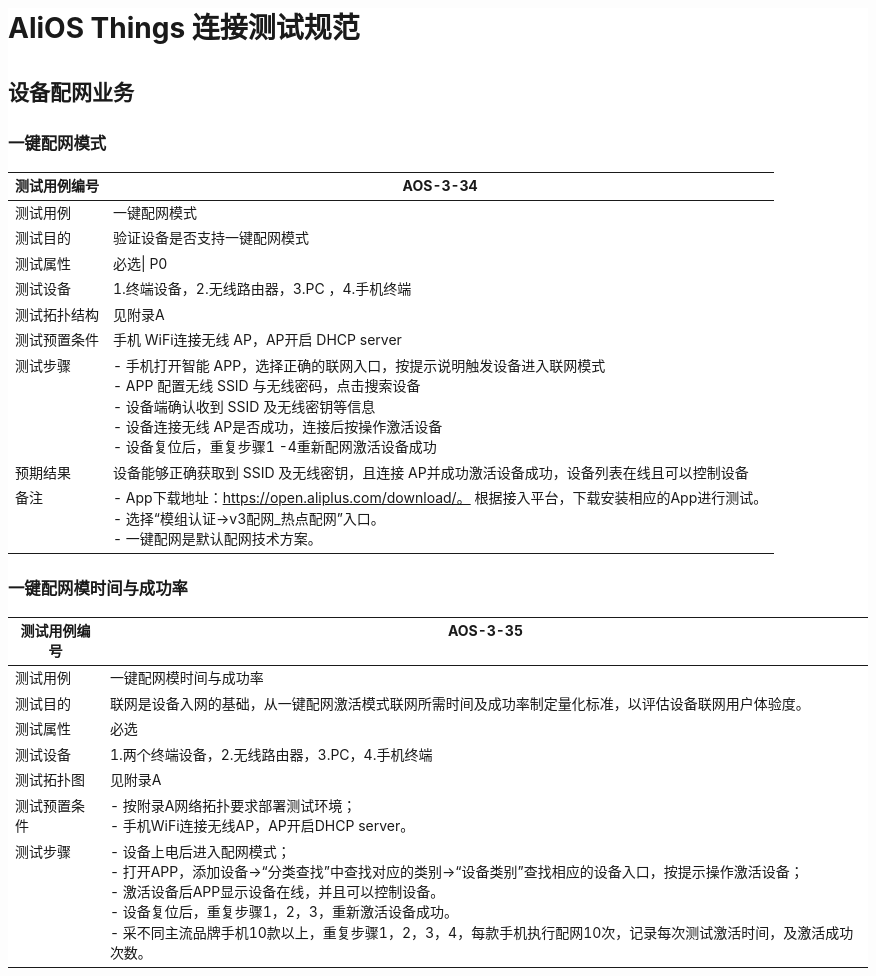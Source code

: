 # AliOS Things 连接测试规范
设备配网业务
------------

### 一键配网模式

| 测试用例编号 | AOS-3-34                                                                                                                                                                                                                                                               |
|--------------|------------------------------------------------------------------------------------------------------------------------------------------------------------------------------------------------------------------------------------------------------------------------|
| 测试用例     | 一键配网模式                                                                                                                                                                                                                                                           |
| 测试目的     | 验证设备是否支持一键配网模式                                                                                                                                                                                                                                           |
| 测试属性     | 必选\| P0                                                                                                                                                                                                                                                              |
| 测试设备     | 1.终端设备，2.无线路由器，3.PC ，4.手机终端                                                                                                                                                                                                                            |
| 测试拓扑结构 | 见附录A                                                                                                                                                                                                                                                                |
| 测试预置条件 | 手机 WiFi连接无线 AP，AP开启 DHCP server                                                                                                                                                                                                                               |
| 测试步骤     | \- 手机打开智能 APP，选择正确的联网入口，按提示说明触发设备进入联网模式  <br>-  APP 配置无线 SSID 与无线密码，点击搜索设备 <br>-  设备端确认收到 SSID 及无线密钥等信息 <br>- 设备连接无线 AP是否成功，连接后按操作激活设备 <br>-  设备复位后，重复步骤1 -4重新配网激活设备成功 |
| 预期结果     | 设备能够正确获取到 SSID 及无线密钥，且连接 AP并成功激活设备成功，设备列表在线且可以控制设备                                                                                                                                                                            |
| 备注         | \- App下载地址：https://open.aliplus.com/download/。 根据接入平台，下载安装相应的App进行测试。 <br>- 选择“模组认证-\>v3配网_热点配网”入口。 <br>- 一键配网是默认配网技术方案。                                                                                              |

###  一键配网模时间与成功率

| 测试用例编号 | AOS-3-35                                                                                                                                                                                                                                                                                                                                                   |
|--------------|------------------------------------------------------------------------------------------------------------------------------------------------------------------------------------------------------------------------------------------------------------------------------------------------------------------------------------------------------------|
| 测试用例     | 一键配网模时间与成功率                                                                                                                                                                                                                                                                                                                                     |
| 测试目的     | 联网是设备入网的基础，从一键配网激活模式联网所需时间及成功率制定量化标准，以评估设备联网用户体验度。                                                                                                                                                                                                                                                       |
| 测试属性     | 必选                                                                                                                                                                                                                                                                                                                                                       |
| 测试设备     | 1.两个终端设备，2.无线路由器，3.PC，4.手机终端                                                                                                                                                                                                                                                                                                             |
| 测试拓扑图   | 见附录A                                                                                                                                                                                                                                                                                                                                                    |
| 测试预置条件 | \- 按附录A网络拓扑要求部署测试环境； <br>- 手机WiFi连接无线AP，AP开启DHCP server。                                                                                                                                                                                                                                                                           |
| 测试步骤     | \- 设备上电后进入配网模式； <br>- 打开APP，添加设备-\>“分类查找”中查找对应的类别-\>“设备类别”查找相应的设备入口，按提示操作激活设备； <br>- 激活设备后APP显示设备在线，并且可以控制设备。 <br>- 设备复位后，重复步骤1，2，3，重新激活设备成功。 <br>- 采不同主流品牌手机10款以上，重复步骤1，2，3，4，每款手机执行配网10次，记录每次测试激活时间，及激活成功次数。 |